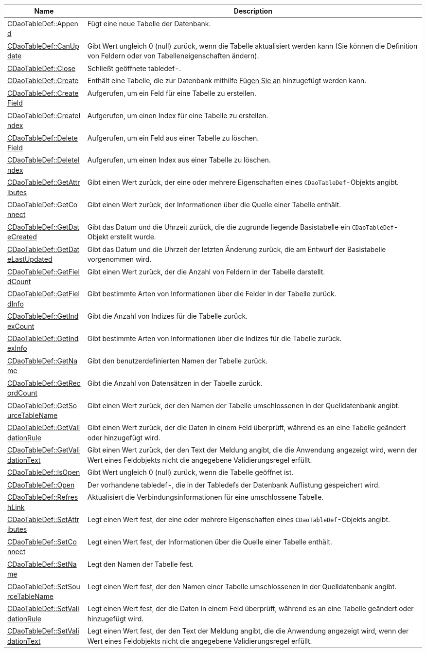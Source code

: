 |Name|Description|  
|----------|-----------------|  
|[CDaoTableDef::Append](../Topic/CDaoTableDef::Append.md)|Fügt eine neue Tabelle der Datenbank.|  
|[CDaoTableDef::CanUpdate](../Topic/CDaoTableDef::CanUpdate.md)|Gibt Wert ungleich 0 \(null\) zurück, wenn die Tabelle aktualisiert werden kann \(Sie können die Definition von Feldern oder von Tabelleneigenschaften ändern\).|  
|[CDaoTableDef::Close](../Topic/CDaoTableDef::Close.md)|Schließt geöffnete tabledef\-.|  
|[CDaoTableDef::Create](../Topic/CDaoTableDef::Create.md)|Enthält eine Tabelle, die zur Datenbank mithilfe [Fügen Sie an](../Topic/CDaoTableDef::Append.md) hinzugefügt werden kann.|  
|[CDaoTableDef::CreateField](../Topic/CDaoTableDef::CreateField.md)|Aufgerufen, um ein Feld für eine Tabelle zu erstellen.|  
|[CDaoTableDef::CreateIndex](../Topic/CDaoTableDef::CreateIndex.md)|Aufgerufen, um einen Index für eine Tabelle zu erstellen.|  
|[CDaoTableDef::DeleteField](../Topic/CDaoTableDef::DeleteField.md)|Aufgerufen, um ein Feld aus einer Tabelle zu löschen.|  
|[CDaoTableDef::DeleteIndex](../Topic/CDaoTableDef::DeleteIndex.md)|Aufgerufen, um einen Index aus einer Tabelle zu löschen.|  
|[CDaoTableDef::GetAttributes](../Topic/CDaoTableDef::GetAttributes.md)|Gibt einen Wert zurück, der eine oder mehrere Eigenschaften eines `CDaoTableDef`\-Objekts angibt.|  
|[CDaoTableDef::GetConnect](../Topic/CDaoTableDef::GetConnect.md)|Gibt einen Wert zurück, der Informationen über die Quelle einer Tabelle enthält.|  
|[CDaoTableDef::GetDateCreated](../Topic/CDaoTableDef::GetDateCreated.md)|Gibt das Datum und die Uhrzeit zurück, die die zugrunde liegende Basistabelle ein `CDaoTableDef`\-Objekt erstellt wurde.|  
|[CDaoTableDef::GetDateLastUpdated](../Topic/CDaoTableDef::GetDateLastUpdated.md)|Gibt das Datum und die Uhrzeit der letzten Änderung zurück, die am Entwurf der Basistabelle vorgenommen wird.|  
|[CDaoTableDef::GetFieldCount](../Topic/CDaoTableDef::GetFieldCount.md)|Gibt einen Wert zurück, der die Anzahl von Feldern in der Tabelle darstellt.|  
|[CDaoTableDef::GetFieldInfo](../Topic/CDaoTableDef::GetFieldInfo.md)|Gibt bestimmte Arten von Informationen über die Felder in der Tabelle zurück.|  
|[CDaoTableDef::GetIndexCount](../Topic/CDaoTableDef::GetIndexCount.md)|Gibt die Anzahl von Indizes für die Tabelle zurück.|  
|[CDaoTableDef::GetIndexInfo](../Topic/CDaoTableDef::GetIndexInfo.md)|Gibt bestimmte Arten von Informationen über die Indizes für die Tabelle zurück.|  
|[CDaoTableDef::GetName](../Topic/CDaoTableDef::GetName.md)|Gibt den benutzerdefinierten Namen der Tabelle zurück.|  
|[CDaoTableDef::GetRecordCount](../Topic/CDaoTableDef::GetRecordCount.md)|Gibt die Anzahl von Datensätzen in der Tabelle zurück.|  
|[CDaoTableDef::GetSourceTableName](../Topic/CDaoTableDef::GetSourceTableName.md)|Gibt einen Wert zurück, der den Namen der Tabelle umschlossenen in der Quelldatenbank angibt.|  
|[CDaoTableDef::GetValidationRule](../Topic/CDaoTableDef::GetValidationRule.md)|Gibt einen Wert zurück, der die Daten in einem Feld überprüft, während es an eine Tabelle geändert oder hinzugefügt wird.|  
|[CDaoTableDef::GetValidationText](../Topic/CDaoTableDef::GetValidationText.md)|Gibt einen Wert zurück, der den Text der Meldung angibt, die die Anwendung angezeigt wird, wenn der Wert eines Feldobjekts nicht die angegebene Validierungsregel erfüllt.|  
|[CDaoTableDef::IsOpen](../Topic/CDaoTableDef::IsOpen.md)|Gibt Wert ungleich 0 \(null\) zurück, wenn die Tabelle geöffnet ist.|  
|[CDaoTableDef::Open](../Topic/CDaoTableDef::Open.md)|Der vorhandene tabledef\-, die in der Tabledefs der Datenbank Auflistung gespeichert wird.|  
|[CDaoTableDef::RefreshLink](../Topic/CDaoTableDef::RefreshLink.md)|Aktualisiert die Verbindungsinformationen für eine umschlossene Tabelle.|  
|[CDaoTableDef::SetAttributes](../Topic/CDaoTableDef::SetAttributes.md)|Legt einen Wert fest, der eine oder mehrere Eigenschaften eines `CDaoTableDef`\-Objekts angibt.|  
|[CDaoTableDef::SetConnect](../Topic/CDaoTableDef::SetConnect.md)|Legt einen Wert fest, der Informationen über die Quelle einer Tabelle enthält.|  
|[CDaoTableDef::SetName](../Topic/CDaoTableDef::SetName.md)|Legt den Namen der Tabelle fest.|  
|[CDaoTableDef::SetSourceTableName](../Topic/CDaoTableDef::SetSourceTableName.md)|Legt einen Wert fest, der den Namen einer Tabelle umschlossenen in der Quelldatenbank angibt.|  
|[CDaoTableDef::SetValidationRule](../Topic/CDaoTableDef::SetValidationRule.md)|Legt einen Wert fest, der die Daten in einem Feld überprüft, während es an eine Tabelle geändert oder hinzugefügt wird.|  
|[CDaoTableDef::SetValidationText](../Topic/CDaoTableDef::SetValidationText.md)|Legt einen Wert fest, der den Text der Meldung angibt, die die Anwendung angezeigt wird, wenn der Wert eines Feldobjekts nicht die angegebene Validierungsregel erfüllt.|  
  